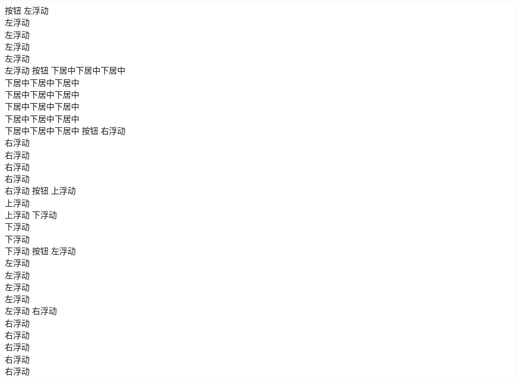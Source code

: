 <div class="bubble">
   <vi-button class="fl">
      按钮
      <vi-bubble placement="left">
         左浮动<br>左浮动
         <br>左浮动
         <br>左浮动
         <br>左浮动
         <br>左浮动
      </vi-bubble>
   </vi-button>
   <vi-button class="fl">
      按钮
      <vi-bubble :border="false">
         下居中下居中下居中
         <br>下居中下居中下居中
         <br>下居中下居中下居中
         <br>下居中下居中下居中
         <br>下居中下居中下居中
         <br>下居中下居中下居中
      </vi-bubble>
   </vi-button>
   <vi-button class="fl">
      按钮
      <vi-bubble placement="right">
         右浮动
         <br>右浮动
         <br>右浮动
         <br>右浮动
         <br>右浮动
         <br>右浮动
      </vi-bubble>
   </vi-button>
   <vi-button class="margin100">
      按钮
      <vi-bubble placement="top">
         上浮动
         <br>上浮动
         <br> 上浮动
      </vi-bubble>
      <vi-bubble placement="bottom">
         下浮动
         <br>下浮动
         <br>下浮动
         <br>下浮动
      </vi-bubble>
   </vi-button>
   <vi-button class="margin100">
      按钮
      <vi-bubble placement="left">
         左浮动
         <br>左浮动
         <br>左浮动
         <br>左浮动
         <br>左浮动
         <br>左浮动
      </vi-bubble>
      <vi-bubble placement="right">
         右浮动
         <br>右浮动
         <br>右浮动
         <br>右浮动
         <br>右浮动
         <br>右浮动